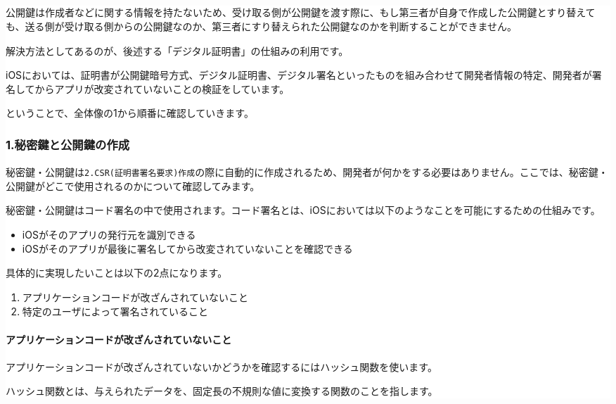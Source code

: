公開鍵は作成者などに関する情報を持たないため、受け取る側が公開鍵を渡す際に、もし第三者が自身で作成した公開鍵とすり替えても、送る側が受け取る側からの公開鍵なのか、第三者にすり替えられた公開鍵なのかを判断することができません。

解決方法としてあるのが、後述する「デジタル証明書」の仕組みの利用です。

iOSにおいては、証明書が公開鍵暗号方式、デジタル証明書、デジタル署名といったものを組み合わせて開発者情報の特定、開発者が署名してからアプリが改変されていないことの検証をしています。

ということで、全体像の1から順番に確認していきます。

### 1.秘密鍵と公開鍵の作成

秘密鍵・公開鍵は`2.CSR(証明書署名要求)作成`の際に自動的に作成されるため、開発者が何かをする必要はありません。ここでは、秘密鍵・公開鍵がどこで使用されるのかについて確認してみます。

秘密鍵・公開鍵はコード署名の中で使用されます。コード署名とは、iOSにおいては以下のようなことを可能にするための仕組みです。

* iOSがそのアプリの発行元を識別できる
* iOSがそのアプリが最後に署名してから改変されていないことを確認できる

具体的に実現したいことは以下の2点になります。

1. アプリケーションコードが改ざんされていないこと
2. 特定のユーザによって署名されていること

#### アプリケーションコードが改ざんされていないこと

アプリケーションコードが改ざんされていないかどうかを確認するにはハッシュ関数を使います。

ハッシュ関数とは、与えられたデータを、固定長の不規則な値に変換する関数のことを指します。
